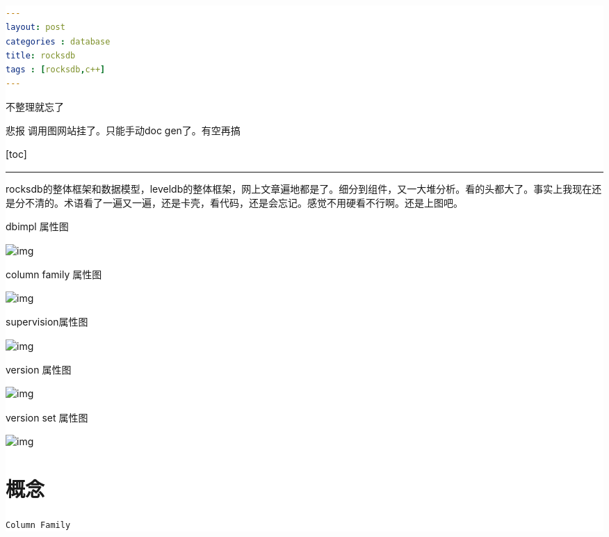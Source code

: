 ```yaml
---
layout: post
categories : database
title: rocksdb
tags : [rocksdb,c++]
---
```




不整理就忘了

悲报 调用图网站挂了。只能手动doc gen了。有空再搞

[toc]

---



rocksdb的整体框架和数据模型，leveldb的整体框架，网上文章遍地都是了。细分到组件，又一大堆分析。看的头都大了。事实上我现在还是分不清的。术语看了一遍又一遍，还是卡壳，看代码，还是会忘记。感觉不用硬看不行啊。还是上图吧。

dbimpl 属性图

![img](https://wipple.devnull.network/research/rippled/api.docs/classrocksdb_1_1DBImpl__coll__graph.png)







column family 属性图

![img](https://wipple.devnull.network/research/rippled/api.docs/classrocksdb_1_1ColumnFamilyData__coll__graph.png)





supervision属性图

![img](https://wipple.devnull.network/research/rippled/api.docs/structrocksdb_1_1SuperVersion__coll__graph.png)

version 属性图

![img](https://wipple.devnull.network/research/rippled/api.docs/classrocksdb_1_1Version__coll__graph.png)



version set 属性图

![img](https://wipple.devnull.network/research/rippled/api.docs/classrocksdb_1_1VersionSet__coll__graph.png)



# 概念

`Column Family` 
